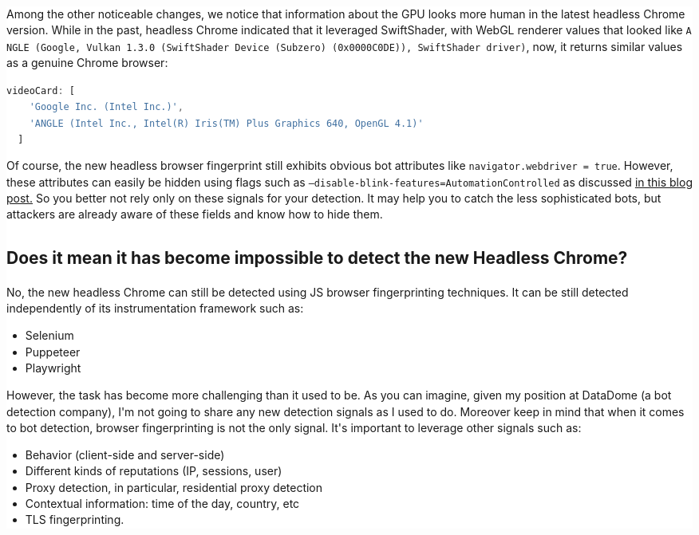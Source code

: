 Among the other noticeable changes, we notice that information about the GPU looks more human in the latest headless Chrome version.
While in the past, headless Chrome indicated that it leveraged SwiftShader, with WebGL renderer values that looked like `ANGLE (Google, Vulkan 1.3.0 (SwiftShader Device (Subzero) (0x0000C0DE)), SwiftShader driver)`, now, it returns similar values as a genuine Chrome browser:
```javascript
videoCard: [
    'Google Inc. (Intel Inc.)',
    'ANGLE (Intel Inc., Intel(R) Iris(TM) Plus Graphics 640, OpenGL 4.1)'
  ]
```

Of course, the new headless browser fingerprint still exhibits obvious bot attributes like `navigator.webdriver = true`.
However, these attributes can easily be hidden using flags such as `–disable-blink-features=AutomationControlled` as discussed <a href="https://datadome.co/threat-research/detecting-selenium-chrome/">in this blog post.</a>
So you better not rely only on these signals for your detection.
It may help you to catch the less sophisticated bots, but attackers are already aware of these fields and know how to hide them.

## Does it mean it has become impossible to detect the new Headless Chrome?

No, the new headless Chrome can still be detected using JS browser fingerprinting techniques.
It can be still detected independently of its instrumentation framework such as:
- Selenium
- Puppeteer
- Playwright

However, the task has become more challenging than it used to be.
As you can imagine, given my position at DataDome (a bot detection company), I'm not going to share any new detection signals as I used to do.
Moreover keep in mind that when it comes to bot detection, browser fingerprinting is not the only signal.
It's important to leverage other signals such as:
- Behavior (client-side and server-side)
- Different kinds of reputations (IP, sessions, user)
- Proxy detection, in particular, residential proxy detection
- Contextual information: time of the day, country, etc
- TLS fingerprinting.
